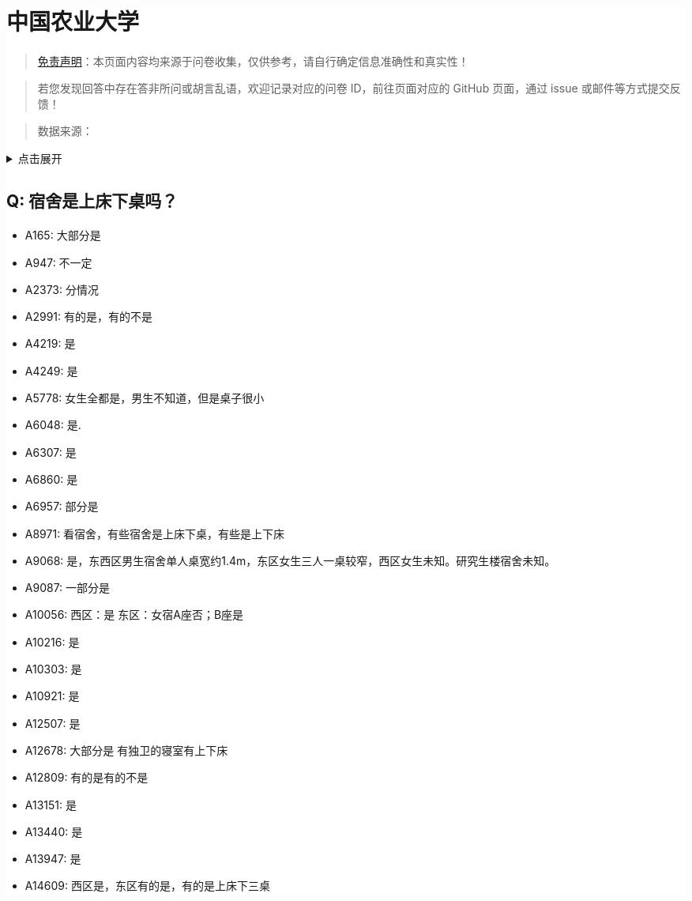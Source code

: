 # 中国农业大学

> [免责声明](https://colleges.chat/#_3)：本页面内容均来源于问卷收集，仅供参考，请自行确定信息准确性和真实性！

> 若您发现回答中存在答非所问或胡言乱语，欢迎记录对应的问卷 ID，前往页面对应的 GitHub 页面，通过 issue 或邮件等方式提交反馈！

> 数据来源：

<details><summary>点击展开</summary></details>

## Q: 宿舍是上床下桌吗？

- A165: 大部分是

- A947: 不一定

- A2373: 分情况

- A2991: 有的是，有的不是

- A4219: 是

- A4249: 是

- A5778: 女生全都是，男生不知道，但是桌子很小

- A6048: 是.

- A6307: 是

- A6860: 是

- A6957: 部分是

- A8971: 看宿舍，有些宿舍是上床下桌，有些是上下床

- A9068: 是，东西区男生宿舍单人桌宽约1.4m，东区女生三人一桌较窄，西区女生未知。研究生楼宿舍未知。

- A9087: 一部分是

- A10056: 西区：是
东区：女宿A座否；B座是

- A10216: 是

- A10303: 是

- A10921: 是

- A12507: 是

- A12678: 大部分是 有独卫的寝室有上下床

- A12809: 有的是有的不是

- A13151: 是

- A13440: 是

- A13947: 是

- A14609: 西区是，东区有的是，有的是上床下三桌
